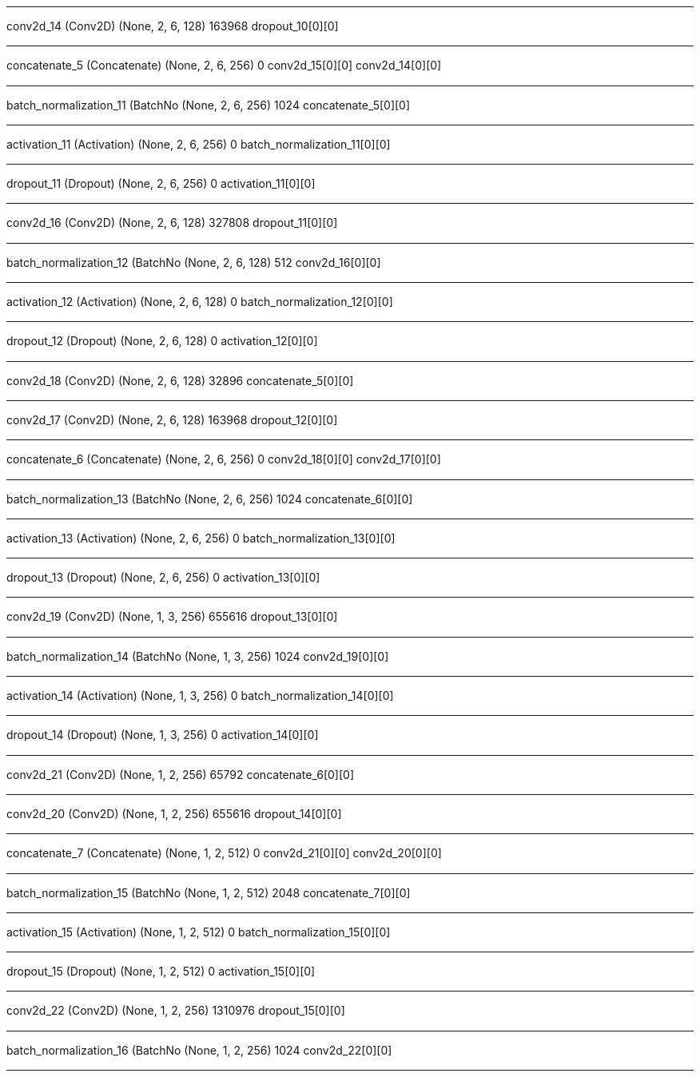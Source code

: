 __________________________________________________________________________________________________
conv2d_14 (Conv2D)              (None, 2, 6, 128)    163968      dropout_10[0][0]
__________________________________________________________________________________________________
concatenate_5 (Concatenate)     (None, 2, 6, 256)    0           conv2d_15[0][0]
                                                                 conv2d_14[0][0]
__________________________________________________________________________________________________
batch_normalization_11 (BatchNo (None, 2, 6, 256)    1024        concatenate_5[0][0]
__________________________________________________________________________________________________
activation_11 (Activation)      (None, 2, 6, 256)    0           batch_normalization_11[0][0]
__________________________________________________________________________________________________
dropout_11 (Dropout)            (None, 2, 6, 256)    0           activation_11[0][0]
__________________________________________________________________________________________________
conv2d_16 (Conv2D)              (None, 2, 6, 128)    327808      dropout_11[0][0]
__________________________________________________________________________________________________
batch_normalization_12 (BatchNo (None, 2, 6, 128)    512         conv2d_16[0][0]
__________________________________________________________________________________________________
activation_12 (Activation)      (None, 2, 6, 128)    0           batch_normalization_12[0][0]
__________________________________________________________________________________________________
dropout_12 (Dropout)            (None, 2, 6, 128)    0           activation_12[0][0]
__________________________________________________________________________________________________
conv2d_18 (Conv2D)              (None, 2, 6, 128)    32896       concatenate_5[0][0]
__________________________________________________________________________________________________
conv2d_17 (Conv2D)              (None, 2, 6, 128)    163968      dropout_12[0][0]
__________________________________________________________________________________________________
concatenate_6 (Concatenate)     (None, 2, 6, 256)    0           conv2d_18[0][0]
                                                                 conv2d_17[0][0]
__________________________________________________________________________________________________
batch_normalization_13 (BatchNo (None, 2, 6, 256)    1024        concatenate_6[0][0]
__________________________________________________________________________________________________
activation_13 (Activation)      (None, 2, 6, 256)    0           batch_normalization_13[0][0]
__________________________________________________________________________________________________
dropout_13 (Dropout)            (None, 2, 6, 256)    0           activation_13[0][0]
__________________________________________________________________________________________________
conv2d_19 (Conv2D)              (None, 1, 3, 256)    655616      dropout_13[0][0]
__________________________________________________________________________________________________
batch_normalization_14 (BatchNo (None, 1, 3, 256)    1024        conv2d_19[0][0]
__________________________________________________________________________________________________
activation_14 (Activation)      (None, 1, 3, 256)    0           batch_normalization_14[0][0]
__________________________________________________________________________________________________
dropout_14 (Dropout)            (None, 1, 3, 256)    0           activation_14[0][0]
__________________________________________________________________________________________________
conv2d_21 (Conv2D)              (None, 1, 2, 256)    65792       concatenate_6[0][0]
__________________________________________________________________________________________________
conv2d_20 (Conv2D)              (None, 1, 2, 256)    655616      dropout_14[0][0]
__________________________________________________________________________________________________
concatenate_7 (Concatenate)     (None, 1, 2, 512)    0           conv2d_21[0][0]
                                                                 conv2d_20[0][0]
__________________________________________________________________________________________________
batch_normalization_15 (BatchNo (None, 1, 2, 512)    2048        concatenate_7[0][0]
__________________________________________________________________________________________________
activation_15 (Activation)      (None, 1, 2, 512)    0           batch_normalization_15[0][0]
__________________________________________________________________________________________________
dropout_15 (Dropout)            (None, 1, 2, 512)    0           activation_15[0][0]
__________________________________________________________________________________________________
conv2d_22 (Conv2D)              (None, 1, 2, 256)    1310976     dropout_15[0][0]
__________________________________________________________________________________________________
batch_normalization_16 (BatchNo (None, 1, 2, 256)    1024        conv2d_22[0][0]
__________________________________________________________________________________________________